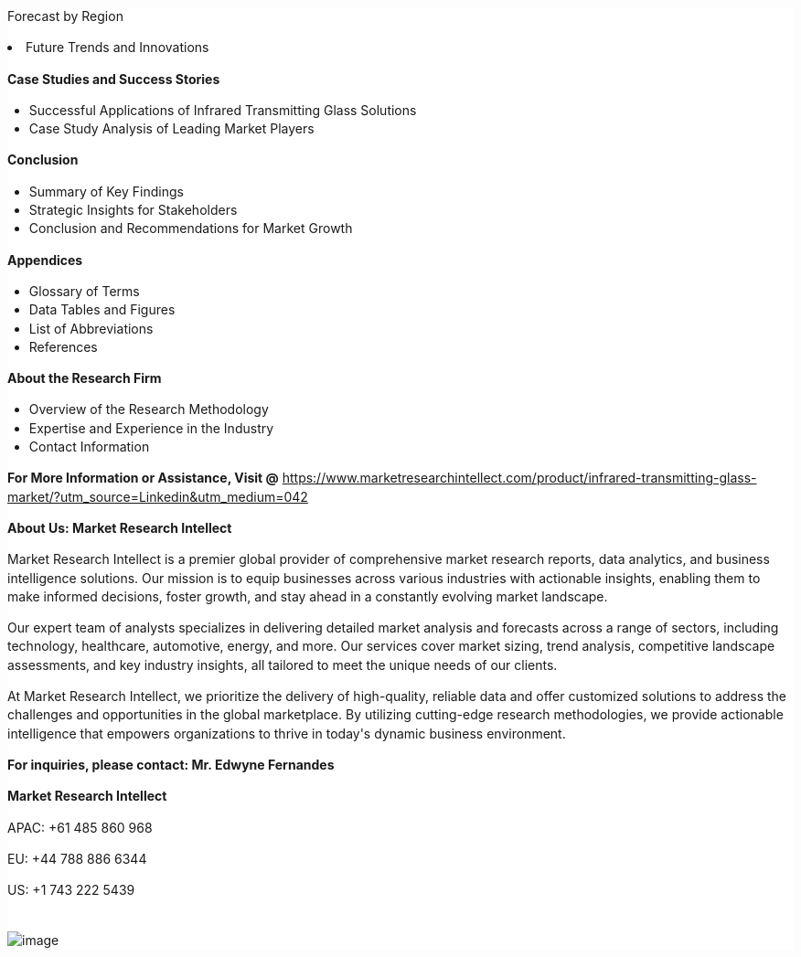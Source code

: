 Forecast by Region</li><li>Future Trends and Innovations</li></ul><p><strong>Case Studies and Success Stories</strong></p><ul><li>Successful Applications of Infrared Transmitting Glass Solutions</li><li>Case Study Analysis of Leading Market Players</li></ul><p><strong>Conclusion</strong></p><ul><li>Summary of Key Findings</li><li>Strategic Insights for Stakeholders</li><li>Conclusion and Recommendations for Market Growth</li></ul><p><strong>Appendices</strong></p><ul><li>Glossary of Terms</li><li>Data Tables and Figures</li><li>List of Abbreviations</li><li>References</li></ul><p><strong>About the Research Firm</strong></p><ul><li>Overview of the Research Methodology</li><li>Expertise and Experience in the Industry</li><li>Contact Information</li></ul></div><div class="article-main__content" data-test-id="publishing-text-block"><p><span class="font-[700]"><strong>For More Information or Assistance, Visit @</strong>&nbsp;<a href="https://www.marketresearchintellect.com/product/infrared-transmitting-glass-market/?utm_source=Linkedin&utm_medium=042">https://www.marketresearchintellect.com/product/infrared-transmitting-glass-market/?utm_source=Linkedin&utm_medium=042</a></span></p><p><strong>About Us: Market Research Intellect</strong></p><p>Market Research Intellect is a premier global provider of comprehensive market research reports, data analytics, and business intelligence solutions. Our mission is to equip businesses across various industries with actionable insights, enabling them to make informed decisions, foster growth, and stay ahead in a constantly evolving market landscape.</p><p>Our expert team of analysts specializes in delivering detailed market analysis and forecasts across a range of sectors, including technology, healthcare, automotive, energy, and more. Our services cover market sizing, trend analysis, competitive landscape assessments, and key industry insights, all tailored to meet the unique needs of our clients.</p><p>At Market Research Intellect, we prioritize the delivery of high-quality, reliable data and offer customized solutions to address the challenges and opportunities in the global marketplace. By utilizing cutting-edge research methodologies, we provide actionable intelligence that empowers organizations to thrive in today's dynamic business environment.</p><p><strong>For inquiries, please contact: Mr. Edwyne Fernandes</strong></p><p><strong>Market Research Intellect</strong></p><p>APAC: +61 485 860 968</p><p>EU: +44 788 886 6344</p><p>US: +1 743 222 5439</p></div><div class="article-main__content" data-test-id="publishing-text-block">&nbsp;</div>
![image](https://github.com/user-attachments/assets/9c2c5883-7bb8-4eb1-8d4d-165cacd34bc4)
